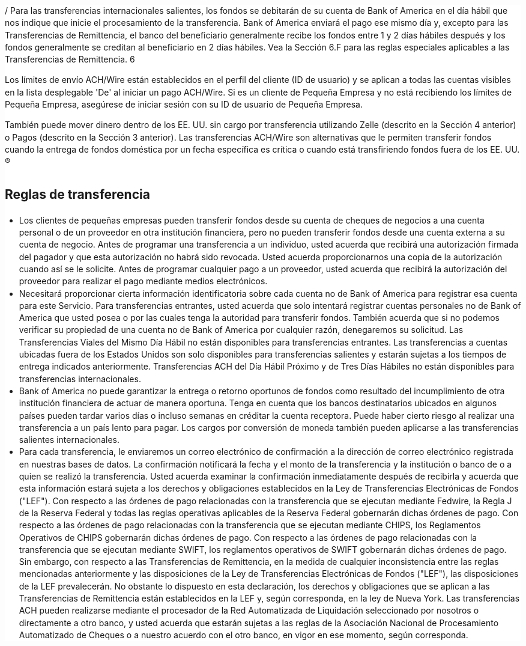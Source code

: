 / Para las transferencias internacionales salientes, los fondos se debitarán de su cuenta de Bank of America en el día hábil que nos indique que inicie el procesamiento de la transferencia. Bank of America enviará el pago ese mismo día y, excepto para las Transferencias de Remittencia, el banco del beneficiario generalmente recibe los fondos entre 1 y 2 días hábiles después y los fondos generalmente se creditan al beneficiario en 2 días hábiles. Vea la Sección 6.F para las reglas especiales aplicables a las Transferencias de Remittencia. 6

Los límites de envío ACH/Wire están establecidos en el perfil del cliente (ID de usuario) y se aplican a todas las cuentas visibles en la lista desplegable 'De' al iniciar un pago ACH/Wire. Si es un cliente de Pequeña Empresa y no está recibiendo los límites de Pequeña Empresa, asegúrese de iniciar sesión con su ID de usuario de Pequeña Empresa.

También puede mover dinero dentro de los EE. UU. sin cargo por transferencia utilizando Zelle  (descrito en la Sección 4 anterior) o Pagos (descrito en la Sección 3 anterior). Las transferencias ACH/Wire son alternativas que le permiten transferir fondos cuando la entrega de fondos doméstica por un fecha específica es crítica o cuando está transfiriendo fondos fuera de los EE. UU. ®

## Reglas de transferencia

- Los clientes de pequeñas empresas pueden transferir fondos desde su cuenta de cheques de negocios a una cuenta personal o de un proveedor en otra institución financiera, pero no pueden transferir fondos desde una cuenta externa a su cuenta de negocio. Antes de programar una transferencia a un individuo, usted acuerda que recibirá una autorización firmada del pagador y que esta autorización no habrá sido revocada. Usted acuerda proporcionarnos una copia de la autorización cuando así se le solicite. Antes de programar cualquier pago a un proveedor, usted acuerda que recibirá la autorización del proveedor para realizar el pago mediante medios electrónicos.
- Necesitará proporcionar cierta información identificatoria sobre cada cuenta no de Bank of America para registrar esa cuenta para este Servicio. Para transferencias entrantes, usted acuerda que solo intentará registrar cuentas personales no de Bank of America que usted posea o por las cuales tenga la autoridad para transferir fondos. También acuerda que si no podemos verificar su propiedad de una cuenta no de Bank of America por cualquier razón, denegaremos su solicitud. Las Transferencias Viales del Mismo Día Hábil no están disponibles para transferencias entrantes. Las transferencias a cuentas ubicadas fuera de los Estados Unidos son solo disponibles para transferencias salientes y estarán sujetas a los tiempos de entrega indicados anteriormente. Transferencias ACH del Día Hábil Próximo y de Tres Días Hábiles no están disponibles para transferencias internacionales.
- Bank of America no puede garantizar la entrega o retorno oportunos de fondos como resultado del incumplimiento de otra institución financiera de actuar de manera oportuna. Tenga en cuenta que los bancos destinatarios ubicados en algunos países pueden tardar varios días o incluso semanas en créditar la cuenta receptora. Puede haber cierto riesgo al realizar una transferencia a un país lento para pagar. Los cargos por conversión de moneda también pueden aplicarse a las transferencias salientes internacionales.
- Para cada transferencia, le enviaremos un correo electrónico de confirmación a la dirección de correo electrónico registrada en nuestras bases de datos. La confirmación notificará la fecha y el monto de la transferencia y la institución o banco de o a quien se realizó la transferencia. Usted acuerda examinar la confirmación inmediatamente después de recibirla y acuerda que esta información estará sujeta a los derechos y obligaciones establecidos en la Ley de Transferencias Electrónicas de Fondos ("LEF"). Con respecto a las órdenes de pago relacionadas con la transferencia que se ejecutan mediante Fedwire, la Regla J de la Reserva Federal y todas las reglas operativas aplicables de la Reserva Federal gobernarán dichas órdenes de pago. Con respecto a las órdenes de pago relacionadas con la transferencia que se ejecutan mediante CHIPS, los Reglamentos Operativos de CHIPS gobernarán dichas órdenes de pago. Con respecto a las órdenes de pago relacionadas con la transferencia que se ejecutan mediante SWIFT, los reglamentos operativos de SWIFT gobernarán dichas órdenes de pago. Sin embargo, con respecto a las Transferencias de Remittencia, en la medida de cualquier inconsistencia entre las reglas mencionadas anteriormente y las disposiciones de la Ley de Transferencias Electrónicas de Fondos ("LEF"), las disposiciones de la LEF prevalecerán. No obstante lo dispuesto en esta declaración, los derechos y obligaciones que se aplican a las Transferencias de Remittencia están establecidos en la LEF y, según corresponda, en la ley de Nueva York. Las transferencias ACH pueden realizarse mediante el procesador de la Red Automatizada de Liquidación seleccionado por nosotros o directamente a otro banco, y usted acuerda que estarán sujetas a las reglas de la Asociación Nacional de Procesamiento Automatizado de Cheques o a nuestro acuerdo con el otro banco, en vigor en ese momento, según corresponda.
